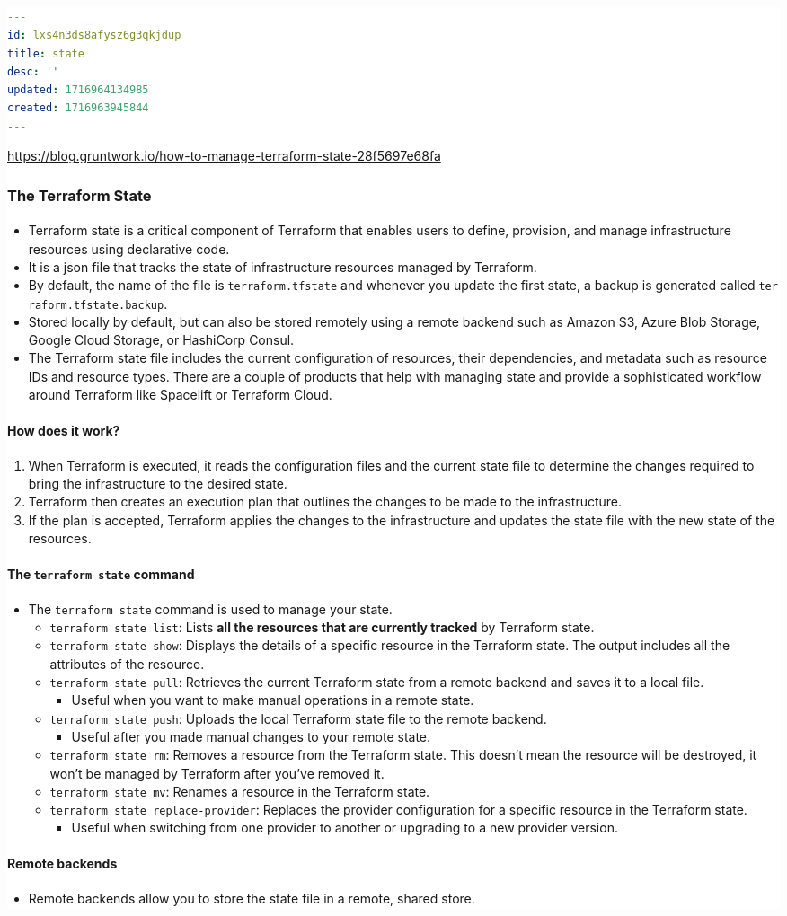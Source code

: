 ```yaml
---
id: lxs4n3ds8afysz6g3qkjdup
title: state
desc: ''
updated: 1716964134985
created: 1716963945844
---
```


https://blog.gruntwork.io/how-to-manage-terraform-state-28f5697e68fa

### The Terraform State

- Terraform state is a critical component of Terraform that enables users to define, provision, and manage infrastructure resources using declarative code. 
- It is a json file that tracks the state of infrastructure resources managed by Terraform. 
- By default, the name of the file is `terraform.tfstate` and whenever you update the first state, a backup is generated called `terraform.tfstate.backup`.
- Stored locally by default, but can also be stored remotely using a remote backend such as Amazon S3, Azure Blob Storage, Google Cloud Storage, or HashiCorp Consul. 
- The Terraform state file includes the current configuration of resources, their dependencies, and metadata such as resource IDs and resource types. There are a couple of products that help with managing state and provide a sophisticated workflow around Terraform like Spacelift or Terraform Cloud.

#### How does it work?
1. When Terraform is executed, it reads the configuration files and the current state file to determine the changes required to bring the infrastructure to the desired state. 
2. Terraform then creates an execution plan that outlines the changes to be made to the infrastructure. 
3. If the plan is accepted, Terraform applies the changes to the infrastructure and updates the state file with the new state of the resources.


#### The `terraform state` command
- The `terraform state` command is used to manage your state.
  - `terraform state list`: Lists **all the resources that are currently tracked** by Terraform state.
  - `terraform state show`: Displays the details of a specific resource in the Terraform state. The output includes all the attributes of the resource.
  - `terraform state pull`: Retrieves the current Terraform state from a remote backend and saves it to a local file. 
    - Useful when you want to make manual operations in a remote state.
  - `terraform state push`: Uploads the local Terraform state file to the remote backend. 
    - Useful after you made manual changes to your remote state.
  - `terraform state rm`: Removes a resource from the Terraform state. This doesn’t mean the resource will be destroyed, it won’t be managed by Terraform after you’ve removed it.
  - `terraform state mv`: Renames a resource in the Terraform state.
  - `terraform state replace-provider`: Replaces the provider configuration for a specific resource in the Terraform state. 
    - Useful when switching from one provider to another or upgrading to a new provider version.

#### Remote backends
- Remote backends allow you to store the state file in a remote, shared store.
